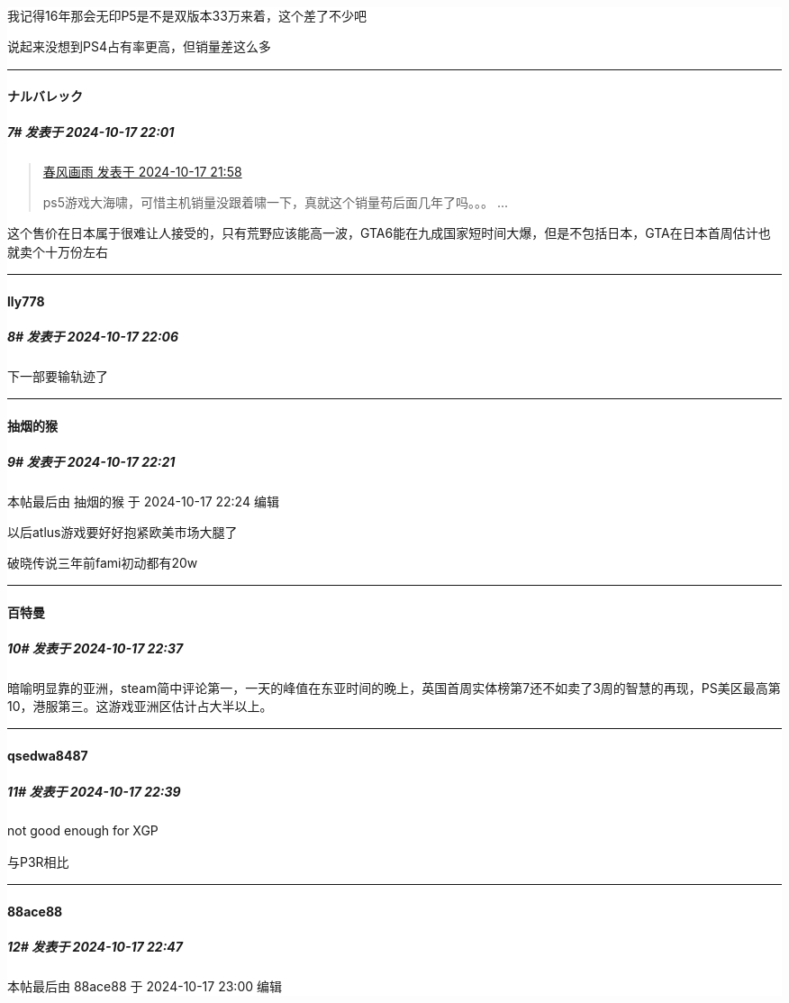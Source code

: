 我记得16年那会无印P5是不是双版本33万来着，这个差了不少吧

说起来没想到PS4占有率更高，但销量差这么多

*****

####  ナルバレック  
##### 7#       发表于 2024-10-17 22:01

<blockquote><a href="httphttps://bbs.saraba1st.com/2b/forum.php?mod=redirect&amp;goto=findpost&amp;pid=66476296&amp;ptid=2203555" target="_blank">春风画雨 发表于 2024-10-17 21:58</a>

ps5游戏大海啸，可惜主机销量没跟着啸一下，真就这个销量苟后面几年了吗。。。 ...</blockquote>
这个售价在日本属于很难让人接受的，只有荒野应该能高一波，GTA6能在九成国家短时间大爆，但是不包括日本，GTA在日本首周估计也就卖个十万份左右

*****

####  lly778  
##### 8#       发表于 2024-10-17 22:06

下一部要输轨迹了

*****

####  抽烟的猴  
##### 9#       发表于 2024-10-17 22:21

 本帖最后由 抽烟的猴 于 2024-10-17 22:24 编辑 

以后atlus游戏要好好抱紧欧美市场大腿了

破晓传说三年前fami初动都有20w

*****

####  百特曼  
##### 10#       发表于 2024-10-17 22:37

暗喻明显靠的亚洲，steam简中评论第一，一天的峰值在东亚时间的晚上，英国首周实体榜第7还不如卖了3周的智慧的再现，PS美区最高第10，港服第三。这游戏亚洲区估计占大半以上。

*****

####  qsedwa8487  
##### 11#       发表于 2024-10-17 22:39

not good enough for XGP

与P3R相比

*****

####  88ace88  
##### 12#       发表于 2024-10-17 22:47

 本帖最后由 88ace88 于 2024-10-17 23:00 编辑 
